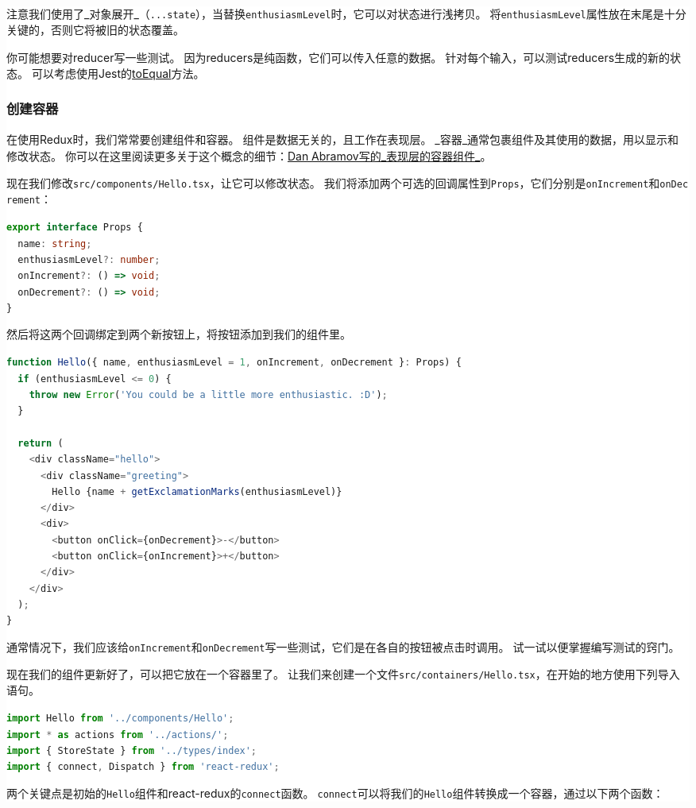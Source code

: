 注意我们使用了_对象展开_（`...state`），当替换`enthusiasmLevel`时，它可以对状态进行浅拷贝。 将`enthusiasmLevel`属性放在末尾是十分关键的，否则它将被旧的状态覆盖。

你可能想要对reducer写一些测试。 因为reducers是纯函数，它们可以传入任意的数据。 针对每个输入，可以测试reducers生成的新的状态。 可以考虑使用Jest的[toEqual](https://facebook.github.io/jest/docs/en/expect.html#toequalvalue)方法。

### 创建容器

在使用Redux时，我们常常要创建组件和容器。 组件是数据无关的，且工作在表现层。 _容器_通常包裹组件及其使用的数据，用以显示和修改状态。 你可以在这里阅读更多关于这个概念的细节：[Dan Abramov写的_表现层的容器组件_](https://medium.com/@dan_abramov/smart-and-dumb-components-7ca2f9a7c7d0)。

现在我们修改`src/components/Hello.tsx`，让它可以修改状态。 我们将添加两个可选的回调属性到`Props`，它们分别是`onIncrement`和`onDecrement`：

```typescript
export interface Props {
  name: string;
  enthusiasmLevel?: number;
  onIncrement?: () => void;
  onDecrement?: () => void;
}
```

然后将这两个回调绑定到两个新按钮上，将按钮添加到我们的组件里。

```typescript
function Hello({ name, enthusiasmLevel = 1, onIncrement, onDecrement }: Props) {
  if (enthusiasmLevel <= 0) {
    throw new Error('You could be a little more enthusiastic. :D');
  }

  return (
    <div className="hello">
      <div className="greeting">
        Hello {name + getExclamationMarks(enthusiasmLevel)}
      </div>
      <div>
        <button onClick={onDecrement}>-</button>
        <button onClick={onIncrement}>+</button>
      </div>
    </div>
  );
}
```

通常情况下，我们应该给`onIncrement`和`onDecrement`写一些测试，它们是在各自的按钮被点击时调用。 试一试以便掌握编写测试的窍门。

现在我们的组件更新好了，可以把它放在一个容器里了。 让我们来创建一个文件`src/containers/Hello.tsx`，在开始的地方使用下列导入语句。

```typescript
import Hello from '../components/Hello';
import * as actions from '../actions/';
import { StoreState } from '../types/index';
import { connect, Dispatch } from 'react-redux';
```

两个关键点是初始的`Hello`组件和react-redux的`connect`函数。 `connect`可以将我们的`Hello`组件转换成一个容器，通过以下两个函数：
